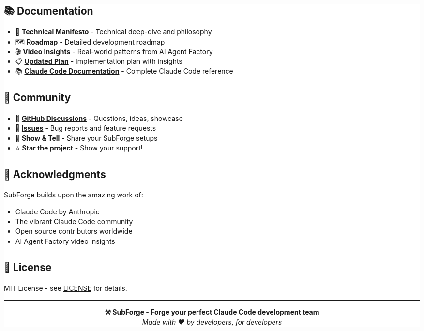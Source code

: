 ## 📚 **Documentation**

- 📖 **[Technical Manifesto](TECHNICAL-MANIFESTO.md)** - Technical deep-dive and philosophy
- 🗺️ **[Roadmap](ROADMAP.md)** - Detailed development roadmap  
- 🎬 **[Video Insights](INSIGHTS-VIDEO-YOUTUBE.md)** - Real-world patterns from AI Agent Factory
- 📋 **[Updated Plan](PLANO-ATUALIZADO-COM-INSIGHTS.md)** - Implementation plan with insights
- 📚 **[Claude Code Documentation](DOCUMENTACAO-CLAUDE-CODE.md)** - Complete Claude Code reference

## 💬 **Community**

- 💬 **[GitHub Discussions](https://github.com/FAL1989/subforge/discussions)** - Questions, ideas, showcase
- 🐛 **[Issues](https://github.com/FAL1989/subforge/issues)** - Bug reports and feature requests  
- 🎉 **Show & Tell** - Share your SubForge setups
- ⭐ **[Star the project](https://github.com/FAL1989/subforge)** - Show your support!

## 🙏 **Acknowledgments**

SubForge builds upon the amazing work of:
- [Claude Code](https://claude.ai/code) by Anthropic
- The vibrant Claude Code community
- Open source contributors worldwide
- AI Agent Factory video insights

## 📄 **License**

MIT License - see [LICENSE](LICENSE) for details.

---

<p align="center">
  <strong>⚒️ SubForge - Forge your perfect Claude Code development team</strong><br>
  <em>Made with ❤️ by developers, for developers</em>
</p>